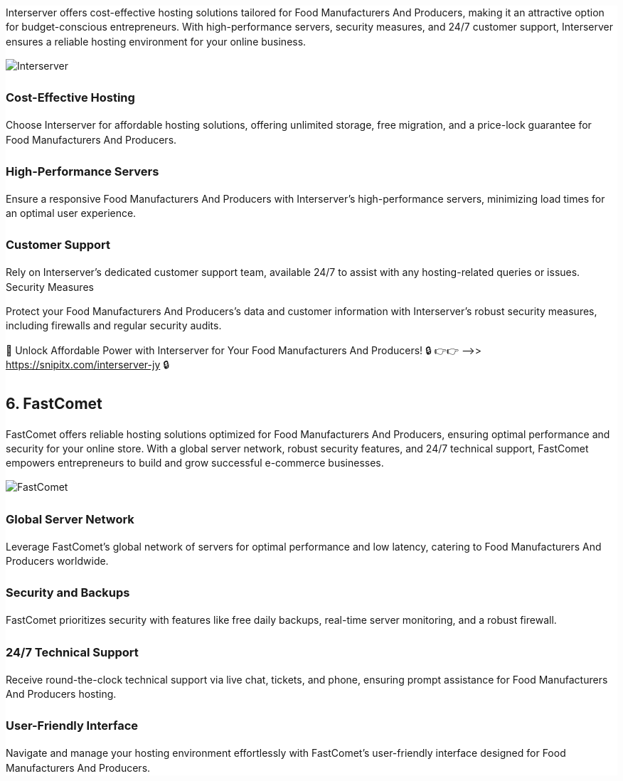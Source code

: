Interserver offers cost-effective hosting solutions tailored for Food Manufacturers And Producers, making it an attractive option for budget-conscious entrepreneurs. With high-performance servers, security measures, and 24/7 customer support, Interserver ensures a reliable hosting environment for your online business.

![Interserver](https://i.imgur.com/OM5dOEW.jpeg "Interserver Hosting")

### Cost-Effective Hosting
Choose Interserver for affordable hosting solutions, offering unlimited storage, free migration, and a price-lock guarantee for Food Manufacturers And Producers.

### High-Performance Servers
Ensure a responsive Food Manufacturers And Producers with Interserver’s high-performance servers, minimizing load times for an optimal user experience.

### Customer Support
Rely on Interserver’s dedicated customer support team, available 24/7 to assist with any hosting-related queries or issues.
Security Measures

Protect your Food Manufacturers And Producers’s data and customer information with Interserver’s robust security measures, including firewalls and regular security audits.

💸 Unlock Affordable Power with Interserver for Your Food Manufacturers And Producers! 🔒
👉👉 -->> https://snipitx.com/interserver-jy 🔒

## 6. FastComet

FastComet offers reliable hosting solutions optimized for Food Manufacturers And Producers, ensuring optimal performance and security for your online store. With a global server network, robust security features, and 24/7 technical support, FastComet empowers entrepreneurs to build and grow successful e-commerce businesses.

![FastComet](https://i.imgur.com/7qgXuWp.png "FastComet Hosting")

### Global Server Network
Leverage FastComet’s global network of servers for optimal performance and low latency, catering to Food Manufacturers And Producers worldwide.

### Security and Backups
FastComet prioritizes security with features like free daily backups, real-time server monitoring, and a robust firewall.

### 24/7 Technical Support
Receive round-the-clock technical support via live chat, tickets, and phone, ensuring prompt assistance for Food Manufacturers And Producers hosting.

### User-Friendly Interface
Navigate and manage your hosting environment effortlessly with FastComet’s user-friendly interface designed for Food Manufacturers And Producers.
